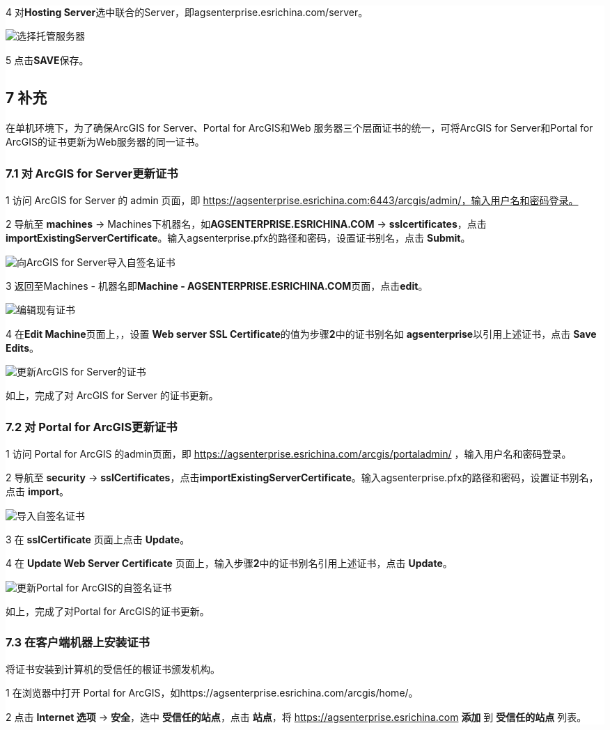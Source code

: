 4 对**Hosting Server**选中联合的Server，即agsenterprise.esrichina.com/server。

![选择托管服务器](https://github.com/serverteamCN/TechnicalArticles/blob/master/pictures/Linux%E5%AE%89%E8%A3%85ArcGIS%20Enterprise%2017.PNG)

5 点击**SAVE**保存。

## 7 补充
在单机环境下，为了确保ArcGIS for Server、Portal for ArcGIS和Web 服务器三个层面证书的统一，可将ArcGIS for Server和Portal for ArcGIS的证书更新为Web服务器的同一证书。
### 7.1 对 ArcGIS for Server更新证书
1 访问 ArcGIS for Server 的 admin 页面，即 https://agsenterprise.esrichina.com:6443/arcgis/admin/，输入用户名和密码登录。

2 导航至 **machines** -> Machines下机器名，如**AGSENTERPRISE.ESRICHINA.COM** -> **sslcertificates**，点击**importExistingServerCertificate**。输入agsenterprise.pfx的路径和密码，设置证书别名，点击 **Submit**。

![向ArcGIS for Server导入自签名证书](https://github.com/serverteamCN/TechnicalArticles/blob/master/pictures/Linux%E5%AE%89%E8%A3%85ArcGIS%20Enterprise%2020.PNG)

3 返回至Machines - 机器名即**Machine - AGSENTERPRISE.ESRICHINA.COM**页面，点击**edit**。

![编辑现有证书](https://github.com/serverteamCN/TechnicalArticles/blob/master/pictures/Linux%E5%AE%89%E8%A3%85ArcGIS%20Enterprise%2021.PNG)

4 在**Edit Machine**页面上，，设置 **Web server SSL Certificate**的值为步骤**2**中的证书别名如 **agsenterprise**以引用上述证书，点击 **Save Edits**。

![更新ArcGIS for Server的证书](https://github.com/serverteamCN/TechnicalArticles/blob/master/pictures/Linux%E5%AE%89%E8%A3%85ArcGIS%20Enterprise%2022.PNG)

如上，完成了对 ArcGIS for Server 的证书更新。

### 7.2 对 Portal  for ArcGIS更新证书
1 访问 Portal for ArcGIS 的admin页面，即 https://agsenterprise.esrichina.com/arcgis/portaladmin/ ，输入用户名和密码登录。

2 导航至 **security** -> **sslCertificates**，点击**importExistingServerCertificate**。输入agsenterprise.pfx的路径和密码，设置证书别名，点击 **import**。

![导入自签名证书](https://github.com/serverteamCN/TechnicalArticles/blob/master/pictures/Linux%E5%AE%89%E8%A3%85ArcGIS%20Enterprise%2018.PNG)

3 在 **sslCertificate** 页面上点击 **Update**。

4 在 **Update Web Server Certificate** 页面上，输入步骤**2**中的证书别名引用上述证书，点击  **Update**。

![更新Portal for ArcGIS的自签名证书](https://github.com/serverteamCN/TechnicalArticles/blob/master/pictures/Linux%E5%AE%89%E8%A3%85ArcGIS%20Enterprise%2019.PNG)

如上，完成了对Portal for ArcGIS的证书更新。

### 7.3 在客户端机器上安装证书
将证书安装到计算机的受信任的根证书颁发机构。

1 在浏览器中打开 Portal for ArcGIS，如https://agsenterprise.esrichina.com/arcgis/home/。

2 点击 **Internet 选项** -> **安全**，选中 **受信任的站点**，点击 **站点**，将 https://agsenterprise.esrichina.com  **添加** 到 **受信任的站点** 列表。
